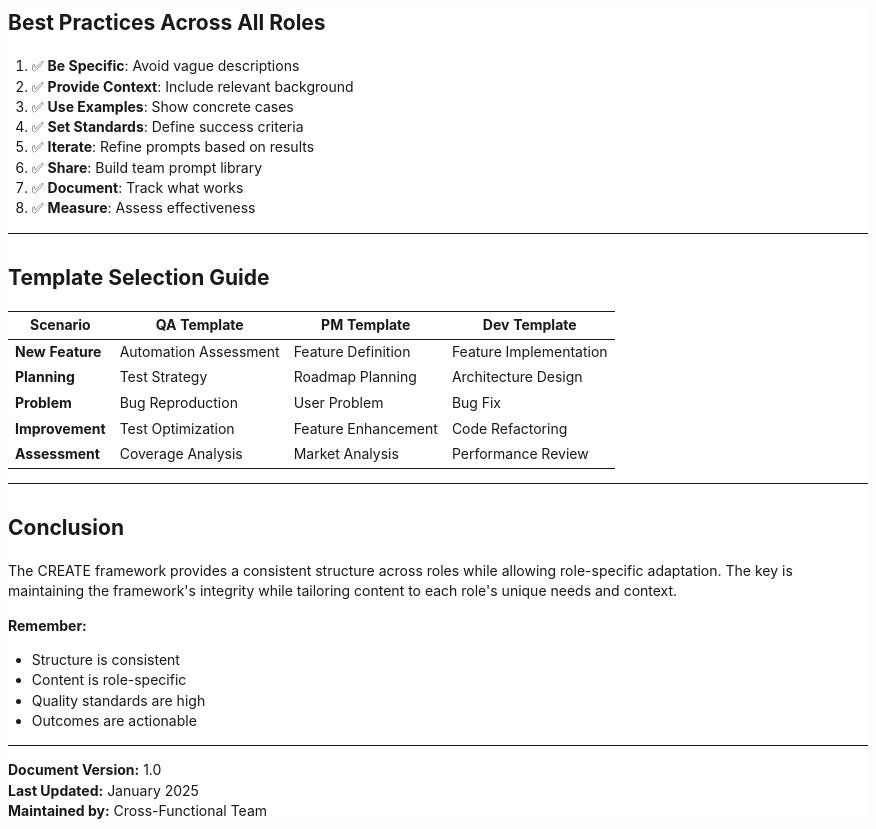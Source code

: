 
## Best Practices Across All Roles

1. ✅ **Be Specific**: Avoid vague descriptions
2. ✅ **Provide Context**: Include relevant background
3. ✅ **Use Examples**: Show concrete cases
4. ✅ **Set Standards**: Define success criteria
5. ✅ **Iterate**: Refine prompts based on results
6. ✅ **Share**: Build team prompt library
7. ✅ **Document**: Track what works
8. ✅ **Measure**: Assess effectiveness

---

## Template Selection Guide

| Scenario | QA Template | PM Template | Dev Template |
|----------|-------------|-------------|--------------|
| **New Feature** | Automation Assessment | Feature Definition | Feature Implementation |
| **Planning** | Test Strategy | Roadmap Planning | Architecture Design |
| **Problem** | Bug Reproduction | User Problem | Bug Fix |
| **Improvement** | Test Optimization | Feature Enhancement | Code Refactoring |
| **Assessment** | Coverage Analysis | Market Analysis | Performance Review |

---

## Conclusion

The CREATE framework provides a consistent structure across roles while allowing role-specific adaptation. The key is maintaining the framework's integrity while tailoring content to each role's unique needs and context.

**Remember:**
- Structure is consistent
- Content is role-specific
- Quality standards are high
- Outcomes are actionable

---

**Document Version:** 1.0  
**Last Updated:** January 2025  
**Maintained by:** Cross-Functional Team
